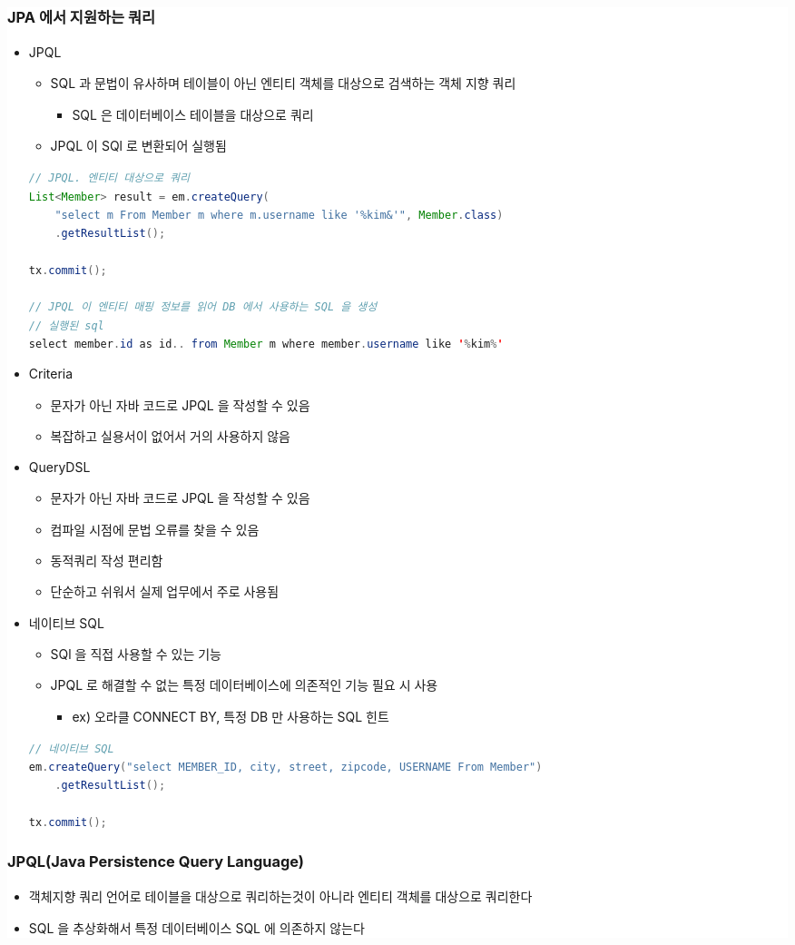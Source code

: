 ### JPA 에서 지원하는 쿼리

* JPQL

    - SQL 과 문법이 유사하며 테이블이 아닌 엔티티 객체를 대상으로 검색하는 객체 지향 쿼리
    
        - SQL 은 데이터베이스 테이블을 대상으로 쿼리

    - JPQL 이 SQl 로 변환되어 실행됨
    
    ```java
    // JPQL. 엔티티 대상으로 쿼리
    List<Member> result = em.createQuery(
        "select m From Member m where m.username like '%kim&'", Member.class)
        .getResultList();

    tx.commit();

    // JPQL 이 엔티티 매핑 정보를 읽어 DB 에서 사용하는 SQL 을 생성
    // 실행된 sql
    select member.id as id.. from Member m where member.username like '%kim%'
    ```

* Criteria

    - 문자가 아닌 자바 코드로 JPQL 을 작성할 수 있음

    - 복잡하고 실용서이 없어서 거의 사용하지 않음

* QueryDSL

    - 문자가 아닌 자바 코드로 JPQL 을 작성할 수 있음

    - 컴파일 시점에 문법 오류를 찾을 수 있음

    - 동적쿼리 작성 편리함

    - 단순하고 쉬워서 실제 업무에서 주로 사용됨

* 네이티브 SQL

    - SQl 을 직접 사용할 수 있는 기능

    - JPQL 로 해결할 수 없는 특정 데이터베이스에 의존적인 기능 필요 시 사용

        - ex) 오라클 CONNECT BY, 특정 DB 만 사용하는 SQL 힌트
    
    ```java
    // 네이티브 SQL
    em.createQuery("select MEMBER_ID, city, street, zipcode, USERNAME From Member")
        .getResultList();

    tx.commit();
    ```

### JPQL(Java Persistence Query Language)

* 객체지향 쿼리 언어로 테이블을 대상으로 쿼리하는것이 아니라 엔티티 객체를 대상으로 쿼리한다

* SQL 을 추상화해서 특정 데이터베이스 SQL 에 의존하지 않는다

